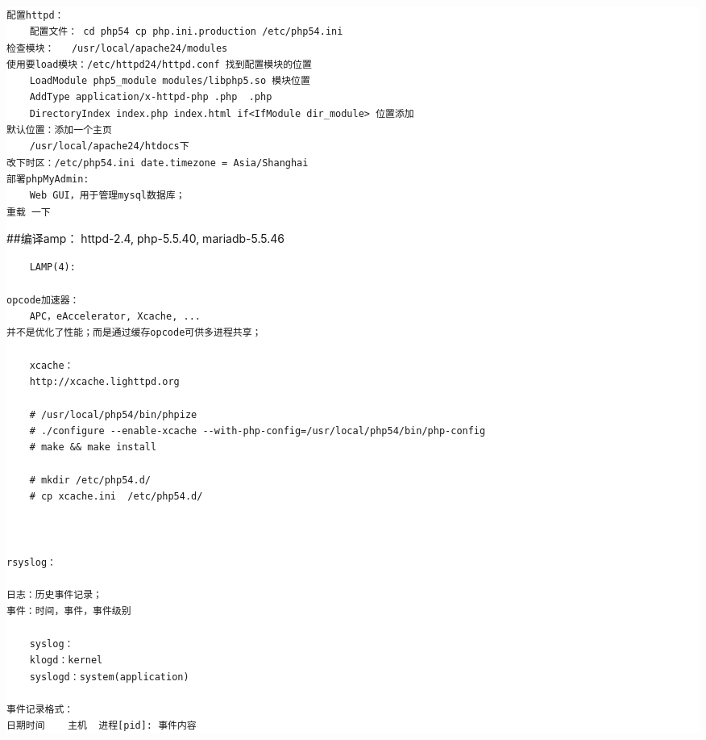 	配置httpd：
		配置文件： cd php54 cp php.ini.production /etc/php54.ini
	检查模块：	/usr/local/apache24/modules
	使用要load模块：/etc/httpd24/httpd.conf 找到配置模块的位置
		LoadModule php5_module modules/libphp5.so 模块位置
		AddType application/x-httpd-php .php  .php
		DirectoryIndex index.php index.html if<IfModule dir_module>	位置添加
	默认位置：添加一个主页 
		/usr/local/apache24/htdocs下
	改下时区：/etc/php54.ini date.timezone = Asia/Shanghai
	部署phpMyAdmin:
		Web GUI，用于管理mysql数据库；
	重载 一下 

##编译amp：
		httpd-2.4, php-5.5.40, mariadb-5.5.46 
			
		
		LAMP(4):
	
	opcode加速器：
		APC，eAccelerator, Xcache, ...
	并不是优化了性能；而是通过缓存opcode可供多进程共享；
	
		xcache：
		http://xcache.lighttpd.org
		
		# /usr/local/php54/bin/phpize
		# ./configure --enable-xcache --with-php-config=/usr/local/php54/bin/php-config
		# make && make install
		
		# mkdir /etc/php54.d/
		# cp xcache.ini  /etc/php54.d/
	
	
	
	rsyslog：
	
	日志：历史事件记录；
	事件：时间，事件，事件级别
	
		syslog：
		klogd：kernel
		syslogd：system(application)
	
	事件记录格式：
	日期时间 	主机 	进程[pid]: 事件内容
	